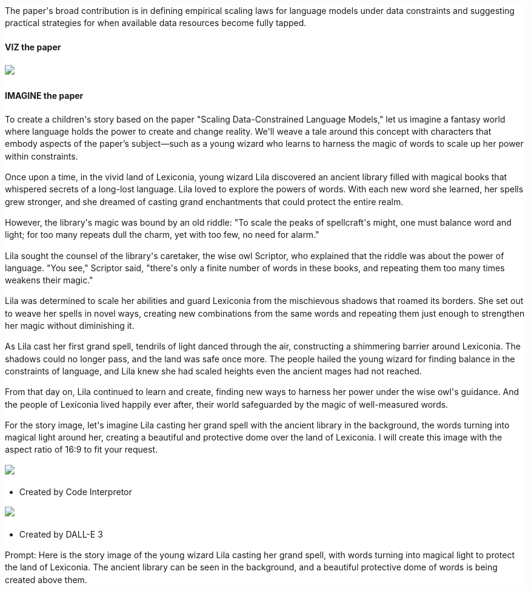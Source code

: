 The paper's broad contribution is in defining empirical scaling laws for language models under data constraints and suggesting practical strategies for when available data resources become fully tapped.

#### VIZ the paper
![](./20231215/fig.4.0.png)

#### IMAGINE the paper
To create a children's story based on the paper "Scaling Data-Constrained Language Models," let us imagine a fantasy world where language holds the power to create and change reality. We'll weave a tale around this concept with characters that embody aspects of the paper’s subject—such as a young wizard who learns to harness the magic of words to scale up her power within constraints.

Once upon a time, in the vivid land of Lexiconia, young wizard Lila discovered an ancient library filled with magical books that whispered secrets of a long-lost language. Lila loved to explore the powers of words. With each new word she learned, her spells grew stronger, and she dreamed of casting grand enchantments that could protect the entire realm.

However, the library's magic was bound by an old riddle: "To scale the peaks of spellcraft's might, one must balance word and light; for too many repeats dull the charm, yet with too few, no need for alarm."

Lila sought the counsel of the library's caretaker, the wise owl Scriptor, who explained that the riddle was about the power of language. "You see," Scriptor said, "there's only a finite number of words in these books, and repeating them too many times weakens their magic."

Lila was determined to scale her abilities and guard Lexiconia from the mischievous shadows that roamed its borders. She set out to weave her spells in novel ways, creating new combinations from the same words and repeating them just enough to strengthen her magic without diminishing it.

As Lila cast her first grand spell, tendrils of light danced through the air, constructing a shimmering barrier around Lexiconia. The shadows could no longer pass, and the land was safe once more. The people hailed the young wizard for finding balance in the constraints of language, and Lila knew she had scaled heights even the ancient mages had not reached.

From that day on, Lila continued to learn and create, finding new ways to harness her power under the wise owl's guidance. And the people of Lexiconia lived happily ever after, their world safeguarded by the magic of well-measured words.

For the story image, let's imagine Lila casting her grand spell with the ancient library in the background, the words turning into magical light around her, creating a beautiful and protective dome over the land of Lexiconia. I will create this image with the aspect ratio of 16:9 to fit your request.

![](./20231215/story.4.0.png)
* Created by Code Interpretor

![](./20231215/story.4.1.png)
* Created by DALL-E 3

Prompt: Here is the story image of the young wizard Lila casting her grand spell, with words turning into magical light to protect the land of Lexiconia. The ancient library can be seen in the background, and a beautiful protective dome of words is being created above them.
